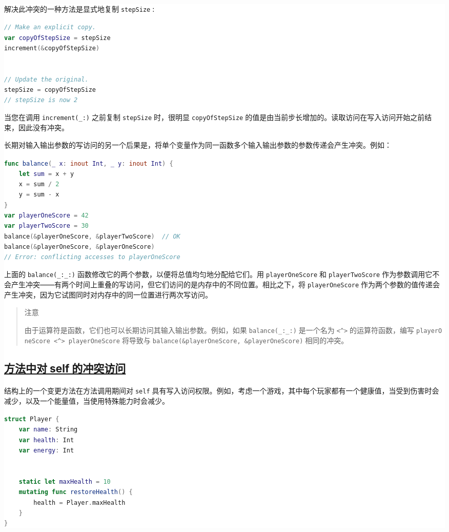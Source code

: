 解决此冲突的一种方法是显式地复制 `stepSize` :

```swift
// Make an explicit copy.
var copyOfStepSize = stepSize
increment(&copyOfStepSize)


// Update the original.
stepSize = copyOfStepSize
// stepSize is now 2
```

当您在调用 `increment(_:)` 之前复制 `stepSize` 时，很明显 `copyOfStepSize` 的值是由当前步长增加的。读取访问在写入访问开始之前结束，因此没有冲突。

长期对输入输出参数的写访问的另一个后果是，将单个变量作为同一函数多个输入输出参数的参数传递会产生冲突。例如：

```swift
func balance(_ x: inout Int, _ y: inout Int) {
    let sum = x + y
    x = sum / 2
    y = sum - x
}
var playerOneScore = 42
var playerTwoScore = 30
balance(&playerOneScore, &playerTwoScore)  // OK
balance(&playerOneScore, &playerOneScore)
// Error: conflicting accesses to playerOneScore
```

上面的 `balance(_:_:)` 函数修改它的两个参数，以便将总值均匀地分配给它们。用 `playerOneScore` 和 `playerTwoScore` 作为参数调用它不会产生冲突——有两个时间上重叠的写访问，但它们访问的是内存中的不同位置。相比之下，将 `playerOneScore` 作为两个参数的值传递会产生冲突，因为它试图同时对内存中的同一位置进行两次写访问。

> 注意
>
> 由于运算符是函数，它们也可以长期访问其输入输出参数。例如，如果 `balance(_:_:)` 是一个名为 `<^>` 的运算符函数，编写 `playerOneScore <^> playerOneScore` 将导致与 `balance(&playerOneScore, &playerOneScore)` 相同的冲突。

## [方法中对 self 的冲突访问](https://docs.swift.org/swift-book/documentation/the-swift-programming-language/memorysafety#Conflicting-Access-to-self-in-Methods)

结构上的一个变更方法在方法调用期间对 `self` 具有写入访问权限。例如，考虑一个游戏，其中每个玩家都有一个健康值，当受到伤害时会减少，以及一个能量值，当使用特殊能力时会减少。

```swift
struct Player {
    var name: String
    var health: Int
    var energy: Int


    static let maxHealth = 10
    mutating func restoreHealth() {
        health = Player.maxHealth
    }
}
```
